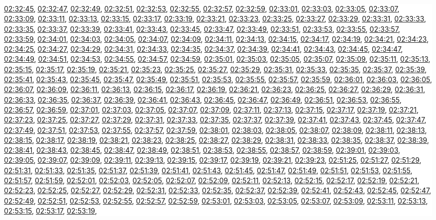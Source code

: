 [02:32:45](#tc023245), [02:32:47](#tc023247), [02:32:49](#tc023249), [02:32:51](#tc023251), [02:32:53](#tc023253), [02:32:55](#tc023255), [02:32:57](#tc023257), [02:32:59](#tc023259), [02:33:01](#tc023301), [02:33:03](#tc023303), [02:33:05](#tc023305), [02:33:07](#tc023307), [02:33:09](#tc023309), [02:33:11](#tc023311), [02:33:13](#tc023313), [02:33:15](#tc023315), [02:33:17](#tc023317), [02:33:19](#tc023319), [02:33:21](#tc023321), [02:33:23](#tc023323), [02:33:25](#tc023325), [02:33:27](#tc023327), [02:33:29](#tc023329), [02:33:31](#tc023331), [02:33:33](#tc023333), [02:33:35](#tc023335), [02:33:37](#tc023337), [02:33:39](#tc023339), [02:33:41](#tc023341), [02:33:43](#tc023343), [02:33:45](#tc023345), [02:33:47](#tc023347), [02:33:49](#tc023349), [02:33:51](#tc023351), [02:33:53](#tc023353), [02:33:55](#tc023355), [02:33:57](#tc023357), [02:33:59](#tc023359), [02:34:01](#tc023401), [02:34:03](#tc023403), [02:34:05](#tc023405), [02:34:07](#tc023407), [02:34:09](#tc023409), [02:34:11](#tc023411), [02:34:13](#tc023413), [02:34:15](#tc023415), [02:34:17](#tc023417), [02:34:19](#tc023419), [02:34:21](#tc023421), [02:34:23](#tc023423), [02:34:25](#tc023425), [02:34:27](#tc023427), [02:34:29](#tc023429), [02:34:31](#tc023431), [02:34:33](#tc023433), [02:34:35](#tc023435), [02:34:37](#tc023437), [02:34:39](#tc023439), [02:34:41](#tc023441), [02:34:43](#tc023443), [02:34:45](#tc023445), [02:34:47](#tc023447), [02:34:49](#tc023449), [02:34:51](#tc023451), [02:34:53](#tc023453), [02:34:55](#tc023455), [02:34:57](#tc023457), [02:34:59](#tc023459), [02:35:01](#tc023501), [02:35:03](#tc023503), [02:35:05](#tc023505), [02:35:07](#tc023507), [02:35:09](#tc023509), [02:35:11](#tc023511), [02:35:13](#tc023513), [02:35:15](#tc023515), [02:35:17](#tc023517), [02:35:19](#tc023519), [02:35:21](#tc023521), [02:35:23](#tc023523), [02:35:25](#tc023525), [02:35:27](#tc023527), [02:35:29](#tc023529), [02:35:31](#tc023531), [02:35:33](#tc023533), [02:35:35](#tc023535), [02:35:37](#tc023537), [02:35:39](#tc023539), [02:35:41](#tc023541), [02:35:43](#tc023543), [02:35:45](#tc023545), [02:35:47](#tc023547), [02:35:49](#tc023549), [02:35:51](#tc023551), [02:35:53](#tc023553), [02:35:55](#tc023555), [02:35:57](#tc023557), [02:35:59](#tc023559), [02:36:01](#tc023601), [02:36:03](#tc023603), [02:36:05](#tc023605), [02:36:07](#tc023607), [02:36:09](#tc023609), [02:36:11](#tc023611), [02:36:13](#tc023613), [02:36:15](#tc023615), [02:36:17](#tc023617), [02:36:19](#tc023619), [02:36:21](#tc023621), [02:36:23](#tc023623), [02:36:25](#tc023625), [02:36:27](#tc023627), [02:36:29](#tc023629), [02:36:31](#tc023631), [02:36:33](#tc023633), [02:36:35](#tc023635), [02:36:37](#tc023637), [02:36:39](#tc023639), [02:36:41](#tc023641), [02:36:43](#tc023643), [02:36:45](#tc023645), [02:36:47](#tc023647), [02:36:49](#tc023649), [02:36:51](#tc023651), [02:36:53](#tc023653), [02:36:55](#tc023655), [02:36:57](#tc023657), [02:36:59](#tc023659), [02:37:01](#tc023701), [02:37:03](#tc023703), [02:37:05](#tc023705), [02:37:07](#tc023707), [02:37:09](#tc023709), [02:37:11](#tc023711), [02:37:13](#tc023713), [02:37:15](#tc023715), [02:37:17](#tc023717), [02:37:19](#tc023719), [02:37:21](#tc023721), [02:37:23](#tc023723), [02:37:25](#tc023725), [02:37:27](#tc023727), [02:37:29](#tc023729), [02:37:31](#tc023731), [02:37:33](#tc023733), [02:37:35](#tc023735), [02:37:37](#tc023737), [02:37:39](#tc023739), [02:37:41](#tc023741), [02:37:43](#tc023743), [02:37:45](#tc023745), [02:37:47](#tc023747), [02:37:49](#tc023749), [02:37:51](#tc023751), [02:37:53](#tc023753), [02:37:55](#tc023755), [02:37:57](#tc023757), [02:37:59](#tc023759), [02:38:01](#tc023801), [02:38:03](#tc023803), [02:38:05](#tc023805), [02:38:07](#tc023807), [02:38:09](#tc023809), [02:38:11](#tc023811), [02:38:13](#tc023813), [02:38:15](#tc023815), [02:38:17](#tc023817), [02:38:19](#tc023819), [02:38:21](#tc023821), [02:38:23](#tc023823), [02:38:25](#tc023825), [02:38:27](#tc023827), [02:38:29](#tc023829), [02:38:31](#tc023831), [02:38:33](#tc023833), [02:38:35](#tc023835), [02:38:37](#tc023837), [02:38:39](#tc023839), [02:38:41](#tc023841), [02:38:43](#tc023843), [02:38:45](#tc023845), [02:38:47](#tc023847), [02:38:49](#tc023849), [02:38:51](#tc023851), [02:38:53](#tc023853), [02:38:55](#tc023855), [02:38:57](#tc023857), [02:38:59](#tc023859), [02:39:01](#tc023901), [02:39:03](#tc023903), [02:39:05](#tc023905), [02:39:07](#tc023907), [02:39:09](#tc023909), [02:39:11](#tc023911), [02:39:13](#tc023913), [02:39:15](#tc023915), [02:39:17](#tc023917), [02:39:19](#tc023919), [02:39:21](#tc023921), [02:39:23](#tc023923), [02:51:25](#tc025125), [02:51:27](#tc025127), [02:51:29](#tc025129), [02:51:31](#tc025131), [02:51:33](#tc025133), [02:51:35](#tc025135), [02:51:37](#tc025137), [02:51:39](#tc025139), [02:51:41](#tc025141), [02:51:43](#tc025143), [02:51:45](#tc025145), [02:51:47](#tc025147), [02:51:49](#tc025149), [02:51:51](#tc025151), [02:51:53](#tc025153), [02:51:55](#tc025155), [02:51:57](#tc025157), [02:51:59](#tc025159), [02:52:01](#tc025201), [02:52:03](#tc025203), [02:52:05](#tc025205), [02:52:07](#tc025207), [02:52:09](#tc025209), [02:52:11](#tc025211), [02:52:13](#tc025213), [02:52:15](#tc025215), [02:52:17](#tc025217), [02:52:19](#tc025219), [02:52:21](#tc025221), [02:52:23](#tc025223), [02:52:25](#tc025225), [02:52:27](#tc025227), [02:52:29](#tc025229), [02:52:31](#tc025231), [02:52:33](#tc025233), [02:52:35](#tc025235), [02:52:37](#tc025237), [02:52:39](#tc025239), [02:52:41](#tc025241), [02:52:43](#tc025243), [02:52:45](#tc025245), [02:52:47](#tc025247), [02:52:49](#tc025249), [02:52:51](#tc025251), [02:52:53](#tc025253), [02:52:55](#tc025255), [02:52:57](#tc025257), [02:52:59](#tc025259), [02:53:01](#tc025301), [02:53:03](#tc025303), [02:53:05](#tc025305), [02:53:07](#tc025307), [02:53:09](#tc025309), [02:53:11](#tc025311), [02:53:13](#tc025313), [02:53:15](#tc025315), [02:53:17](#tc025317), [02:53:19](#tc025319),